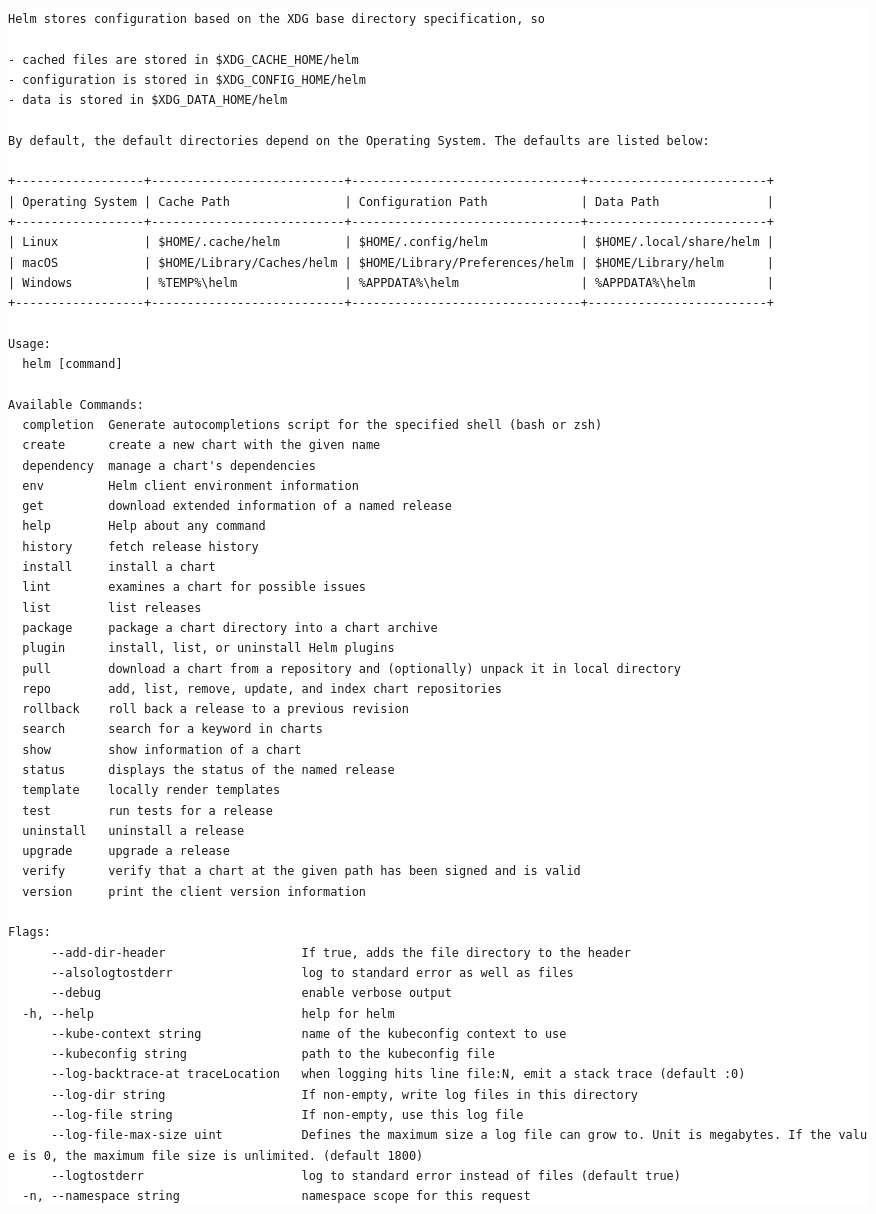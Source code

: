     Helm stores configuration based on the XDG base directory specification, so
    
    - cached files are stored in $XDG_CACHE_HOME/helm
    - configuration is stored in $XDG_CONFIG_HOME/helm
    - data is stored in $XDG_DATA_HOME/helm
    
    By default, the default directories depend on the Operating System. The defaults are listed below:
    
    +------------------+---------------------------+--------------------------------+-------------------------+
    | Operating System | Cache Path                | Configuration Path             | Data Path               |
    +------------------+---------------------------+--------------------------------+-------------------------+
    | Linux            | $HOME/.cache/helm         | $HOME/.config/helm             | $HOME/.local/share/helm |
    | macOS            | $HOME/Library/Caches/helm | $HOME/Library/Preferences/helm | $HOME/Library/helm      |
    | Windows          | %TEMP%\helm               | %APPDATA%\helm                 | %APPDATA%\helm          |
    +------------------+---------------------------+--------------------------------+-------------------------+
    
    Usage:
      helm [command]
    
    Available Commands:
      completion  Generate autocompletions script for the specified shell (bash or zsh)
      create      create a new chart with the given name
      dependency  manage a chart's dependencies
      env         Helm client environment information
      get         download extended information of a named release
      help        Help about any command
      history     fetch release history
      install     install a chart
      lint        examines a chart for possible issues
      list        list releases
      package     package a chart directory into a chart archive
      plugin      install, list, or uninstall Helm plugins
      pull        download a chart from a repository and (optionally) unpack it in local directory
      repo        add, list, remove, update, and index chart repositories
      rollback    roll back a release to a previous revision
      search      search for a keyword in charts
      show        show information of a chart
      status      displays the status of the named release
      template    locally render templates
      test        run tests for a release
      uninstall   uninstall a release
      upgrade     upgrade a release
      verify      verify that a chart at the given path has been signed and is valid
      version     print the client version information
    
    Flags:
          --add-dir-header                   If true, adds the file directory to the header
          --alsologtostderr                  log to standard error as well as files
          --debug                            enable verbose output
      -h, --help                             help for helm
          --kube-context string              name of the kubeconfig context to use
          --kubeconfig string                path to the kubeconfig file
          --log-backtrace-at traceLocation   when logging hits line file:N, emit a stack trace (default :0)
          --log-dir string                   If non-empty, write log files in this directory
          --log-file string                  If non-empty, use this log file
          --log-file-max-size uint           Defines the maximum size a log file can grow to. Unit is megabytes. If the value is 0, the maximum file size is unlimited. (default 1800)
          --logtostderr                      log to standard error instead of files (default true)
      -n, --namespace string                 namespace scope for this request